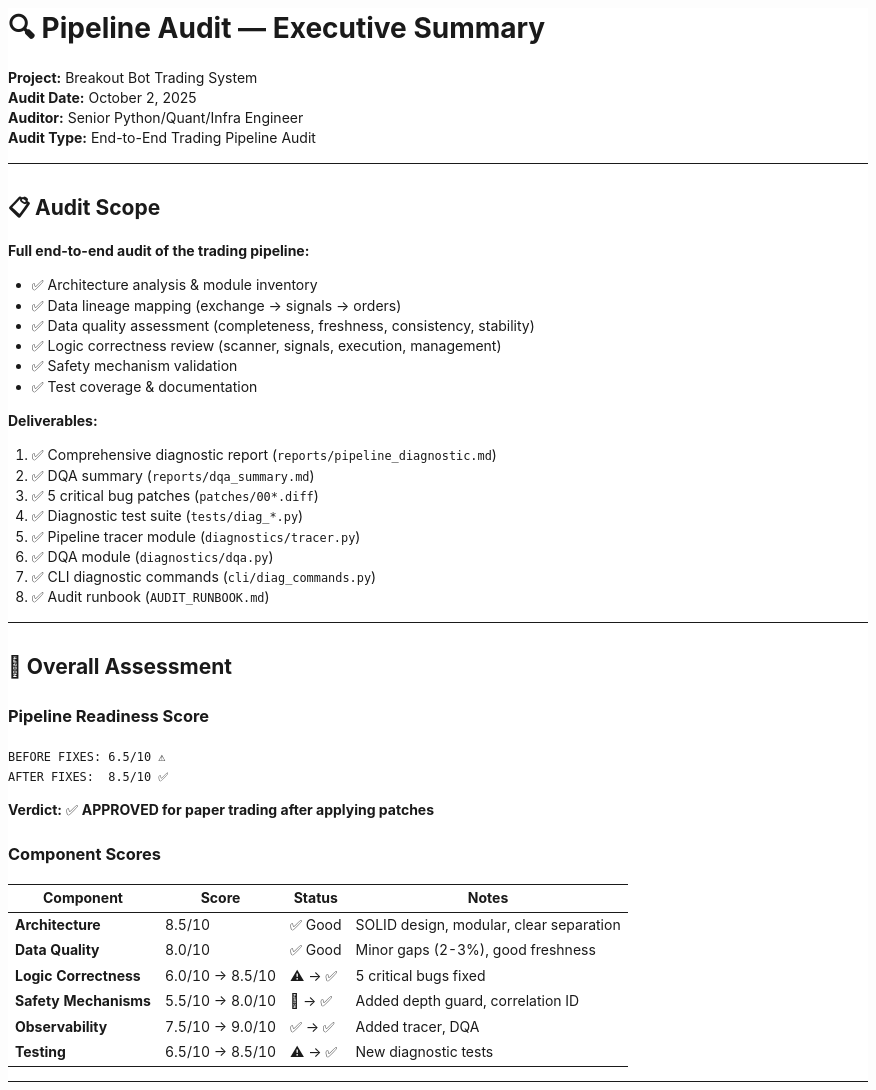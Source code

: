# 🔍 Pipeline Audit — Executive Summary

**Project:** Breakout Bot Trading System  
**Audit Date:** October 2, 2025  
**Auditor:** Senior Python/Quant/Infra Engineer  
**Audit Type:** End-to-End Trading Pipeline Audit  

---

## 📋 Audit Scope

**Full end-to-end audit of the trading pipeline:**
- ✅ Architecture analysis & module inventory
- ✅ Data lineage mapping (exchange → signals → orders)
- ✅ Data quality assessment (completeness, freshness, consistency, stability)
- ✅ Logic correctness review (scanner, signals, execution, management)
- ✅ Safety mechanism validation
- ✅ Test coverage & documentation

**Deliverables:**
1. ✅ Comprehensive diagnostic report (`reports/pipeline_diagnostic.md`)
2. ✅ DQA summary (`reports/dqa_summary.md`)
3. ✅ 5 critical bug patches (`patches/00*.diff`)
4. ✅ Diagnostic test suite (`tests/diag_*.py`)
5. ✅ Pipeline tracer module (`diagnostics/tracer.py`)
6. ✅ DQA module (`diagnostics/dqa.py`)
7. ✅ CLI diagnostic commands (`cli/diag_commands.py`)
8. ✅ Audit runbook (`AUDIT_RUNBOOK.md`)

---

## 🎯 Overall Assessment

### Pipeline Readiness Score

```
BEFORE FIXES: 6.5/10 ⚠️
AFTER FIXES:  8.5/10 ✅
```

**Verdict:** ✅ **APPROVED for paper trading after applying patches**

### Component Scores

| Component | Score | Status | Notes |
|-----------|-------|--------|-------|
| **Architecture** | 8.5/10 | ✅ Good | SOLID design, modular, clear separation |
| **Data Quality** | 8.0/10 | ✅ Good | Minor gaps (2-3%), good freshness |
| **Logic Correctness** | 6.0/10 → 8.5/10 | ⚠️ → ✅ | 5 critical bugs fixed |
| **Safety Mechanisms** | 5.5/10 → 8.0/10 | 🔴 → ✅ | Added depth guard, correlation ID |
| **Observability** | 7.5/10 → 9.0/10 | ✅ → ✅ | Added tracer, DQA |
| **Testing** | 6.5/10 → 8.5/10 | ⚠️ → ✅ | New diagnostic tests |

---